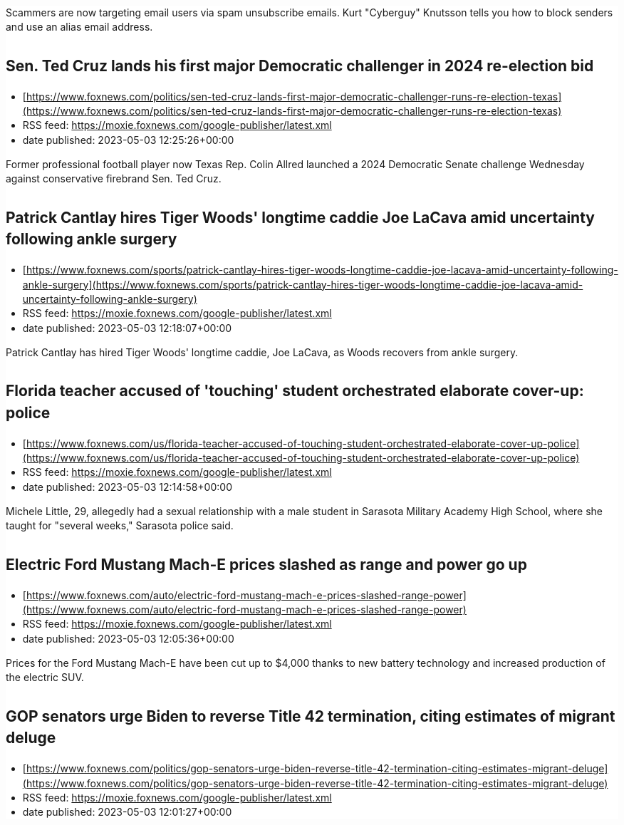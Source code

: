 Scammers are now targeting email users via spam unsubscribe emails. Kurt &quot;Cyberguy&quot; Knutsson tells you how to block senders and use an alias email address.

## Sen. Ted Cruz lands his first major Democratic challenger in 2024 re-election bid
 - [https://www.foxnews.com/politics/sen-ted-cruz-lands-first-major-democratic-challenger-runs-re-election-texas](https://www.foxnews.com/politics/sen-ted-cruz-lands-first-major-democratic-challenger-runs-re-election-texas)
 - RSS feed: https://moxie.foxnews.com/google-publisher/latest.xml
 - date published: 2023-05-03 12:25:26+00:00

Former professional football player now Texas Rep. Colin Allred launched a 2024 Democratic Senate challenge Wednesday against conservative firebrand Sen. Ted Cruz.

## Patrick Cantlay hires Tiger Woods' longtime caddie Joe LaCava amid uncertainty following ankle surgery
 - [https://www.foxnews.com/sports/patrick-cantlay-hires-tiger-woods-longtime-caddie-joe-lacava-amid-uncertainty-following-ankle-surgery](https://www.foxnews.com/sports/patrick-cantlay-hires-tiger-woods-longtime-caddie-joe-lacava-amid-uncertainty-following-ankle-surgery)
 - RSS feed: https://moxie.foxnews.com/google-publisher/latest.xml
 - date published: 2023-05-03 12:18:07+00:00

Patrick Cantlay has hired Tiger Woods&apos; longtime caddie, Joe LaCava, as Woods recovers from ankle surgery.

## Florida teacher accused of 'touching' student orchestrated elaborate cover-up: police
 - [https://www.foxnews.com/us/florida-teacher-accused-of-touching-student-orchestrated-elaborate-cover-up-police](https://www.foxnews.com/us/florida-teacher-accused-of-touching-student-orchestrated-elaborate-cover-up-police)
 - RSS feed: https://moxie.foxnews.com/google-publisher/latest.xml
 - date published: 2023-05-03 12:14:58+00:00

Michele Little, 29, allegedly had a sexual relationship with a male student in Sarasota Military Academy High School, where she taught for &quot;several weeks,&quot; Sarasota police said.

## Electric Ford Mustang Mach-E prices slashed as range and power go up
 - [https://www.foxnews.com/auto/electric-ford-mustang-mach-e-prices-slashed-range-power](https://www.foxnews.com/auto/electric-ford-mustang-mach-e-prices-slashed-range-power)
 - RSS feed: https://moxie.foxnews.com/google-publisher/latest.xml
 - date published: 2023-05-03 12:05:36+00:00

Prices for the Ford Mustang Mach-E have been cut up to $4,000 thanks to new battery technology and increased production of the electric SUV.

## GOP senators urge Biden to reverse Title 42 termination, citing estimates of migrant deluge
 - [https://www.foxnews.com/politics/gop-senators-urge-biden-reverse-title-42-termination-citing-estimates-migrant-deluge](https://www.foxnews.com/politics/gop-senators-urge-biden-reverse-title-42-termination-citing-estimates-migrant-deluge)
 - RSS feed: https://moxie.foxnews.com/google-publisher/latest.xml
 - date published: 2023-05-03 12:01:27+00:00
